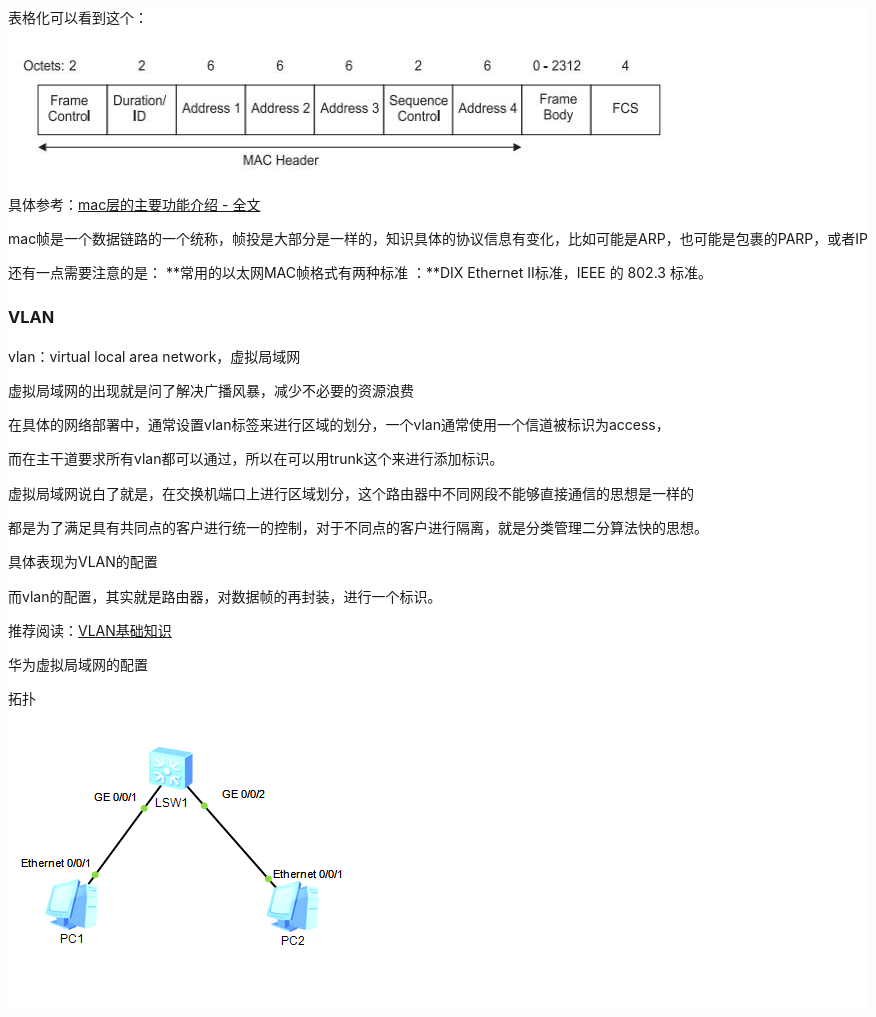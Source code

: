 表格化可以看到这个：

<img src="./images/mac_frame_text.jpg" />

具体参考：[mac层的主要功能介绍 - 全文](http://www.elecfans.com/news/wangluo/20180315647693_a.html) 

mac帧是一个数据链路的一个统称，帧投是大部分是一样的，知识具体的协议信息有变化，比如可能是ARP，也可能是包裹的PARP，或者IP

还有一点需要注意的是： **常用的以太网MAC帧格式有两种标准 ：**DIX Ethernet II标准，IEEE 的 802.3 标准。



### VLAN

vlan：virtual local area network，虚拟局域网

虚拟局域网的出现就是问了解决广播风暴，减少不必要的资源浪费

在具体的网络部署中，通常设置vlan标签来进行区域的划分，一个vlan通常使用一个信道被标识为access，

而在主干道要求所有vlan都可以通过，所以在可以用trunk这个来进行添加标识。



虚拟局域网说白了就是，在交换机端口上进行区域划分，这个路由器中不同网段不能够直接通信的思想是一样的

都是为了满足具有共同点的客户进行统一的控制，对于不同点的客户进行隔离，就是分类管理二分算法快的思想。

具体表现为VLAN的配置

而vlan的配置，其实就是路由器，对数据帧的再封装，进行一个标识。

推荐阅读：[VLAN基础知识](https://blog.csdn.net/qq_38265137/article/details/80390759) 

华为虚拟局域网的配置

拓扑

<img src="./images/network_access.png" />
